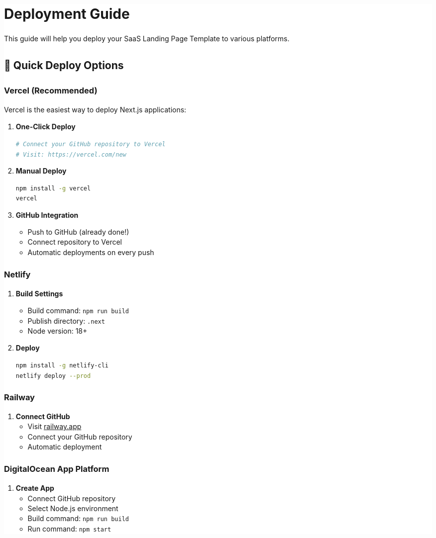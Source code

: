 # Deployment Guide

This guide will help you deploy your SaaS Landing Page Template to various platforms.

## 🚀 Quick Deploy Options

### Vercel (Recommended)

Vercel is the easiest way to deploy Next.js applications:

1. **One-Click Deploy**
   ```bash
   # Connect your GitHub repository to Vercel
   # Visit: https://vercel.com/new
   ```

2. **Manual Deploy**
   ```bash
   npm install -g vercel
   vercel
   ```

3. **GitHub Integration**
   - Push to GitHub (already done!)
   - Connect repository to Vercel
   - Automatic deployments on every push

### Netlify

1. **Build Settings**
   - Build command: `npm run build`
   - Publish directory: `.next`
   - Node version: 18+

2. **Deploy**
   ```bash
   npm install -g netlify-cli
   netlify deploy --prod
   ```

### Railway

1. **Connect GitHub**
   - Visit [railway.app](https://railway.app)
   - Connect your GitHub repository
   - Automatic deployment

### DigitalOcean App Platform

1. **Create App**
   - Connect GitHub repository
   - Select Node.js environment
   - Build command: `npm run build`
   - Run command: `npm start`

